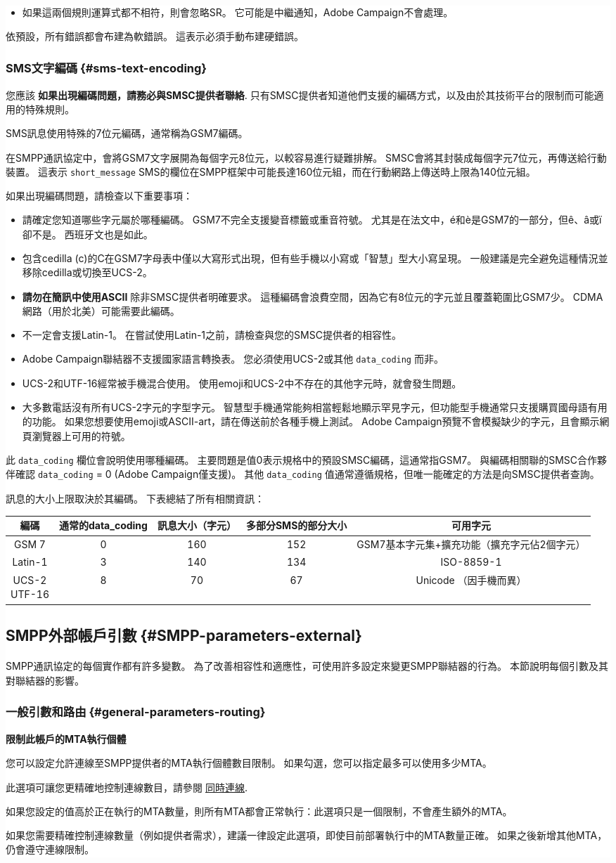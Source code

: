 * 如果這兩個規則運算式都不相符，則會忽略SR。 它可能是中繼通知，Adobe Campaign不會處理。

依預設，所有錯誤都會布建為軟錯誤。 這表示必須手動布建硬錯誤。

### SMS文字編碼 {#sms-text-encoding}

您應該 **如果出現編碼問題，請務必與SMSC提供者聯絡**. 只有SMSC提供者知道他們支援的編碼方式，以及由於其技術平台的限制而可能適用的特殊規則。

SMS訊息使用特殊的7位元編碼，通常稱為GSM7編碼。

在SMPP通訊協定中，會將GSM7文字展開為每個字元8位元，以較容易進行疑難排解。 SMSC會將其封裝成每個字元7位元，再傳送給行動裝置。 這表示 `short_message` SMS的欄位在SMPP框架中可能長達160位元組，而在行動網路上傳送時上限為140位元組。

如果出現編碼問題，請檢查以下重要事項：

* 請確定您知道哪些字元屬於哪種編碼。 GSM7不完全支援變音標籤或重音符號。 尤其是在法文中，é和è是GSM7的一部分，但ê、â或ï卻不是。 西班牙文也是如此。

* 包含cedilla (c)的C在GSM7字母表中僅以大寫形式出現，但有些手機以小寫或「智慧」型大小寫呈現。 一般建議是完全避免這種情況並移除cedilla或切換至UCS-2。

* **請勿在簡訊中使用ASCII** 除非SMSC提供者明確要求。 這種編碼會浪費空間，因為它有8位元的字元並且覆蓋範圍比GSM7少。 CDMA網路（用於北美）可能需要此編碼。

* 不一定會支援Latin-1。 在嘗試使用Latin-1之前，請檢查與您的SMSC提供者的相容性。

* Adobe Campaign聯結器不支援國家語言轉換表。 您必須使用UCS-2或其他 `data_coding` 而非。

* UCS-2和UTF-16經常被手機混合使用。 使用emoji和UCS-2中不存在的其他字元時，就會發生問題。

* 大多數電話沒有所有UCS-2字元的字型字元。 智慧型手機通常能夠相當輕鬆地顯示罕見字元，但功能型手機通常只支援購買國母語有用的功能。 如果您想要使用emoji或ASCII-art，請在傳送前於各種手機上測試。 Adobe Campaign預覽不會模擬缺少的字元，且會顯示網頁瀏覽器上可用的符號。

此 `data_coding` 欄位會說明使用哪種編碼。 主要問題是值0表示規格中的預設SMSC編碼，這通常指GSM7。 與編碼相關聯的SMSC合作夥伴確認 `data_coding` = 0 (Adobe Campaign僅支援)。 其他 `data_coding` 值通常遵循規格，但唯一能確定的方法是向SMSC提供者查詢。

訊息的大小上限取決於其編碼。 下表總結了所有相關資訊：

| 編碼 | 通常的data_coding | 訊息大小（字元） | 多部分SMS的部分大小 | 可用字元 |
|:-:|:-:|:-:|:-:|:-:|
| GSM 7 | 0 | 160 | 152 | GSM7基本字元集+擴充功能（擴充字元佔2個字元） |
| Latin-1 | 3 | 140 | 134 | ISO-8859-1 |
| UCS-2 <br>UTF-16 | 8 | 70 | 67 | Unicode （因手機而異） |

## SMPP外部帳戶引數 {#SMPP-parameters-external}

SMPP通訊協定的每個實作都有許多變數。 為了改善相容性和適應性，可使用許多設定來變更SMPP聯結器的行為。 本節說明每個引數及其對聯結器的影響。

### 一般引數和路由 {#general-parameters-routing}

**限制此帳戶的MTA執行個體**

您可以設定允許連線至SMPP提供者的MTA執行個體數目限制。 如果勾選，您可以指定最多可以使用多少MTA。

此選項可讓您更精確地控制連線數目，請參閱 [同時連線](sms-protocol.md#connection-settings).

如果您設定的值高於正在執行的MTA數量，則所有MTA都會正常執行：此選項只是一個限制，不會產生額外的MTA。

如果您需要精確控制連線數量（例如提供者需求），建議一律設定此選項，即使目前部署執行中的MTA數量正確。 如果之後新增其他MTA，仍會遵守連線限制。
